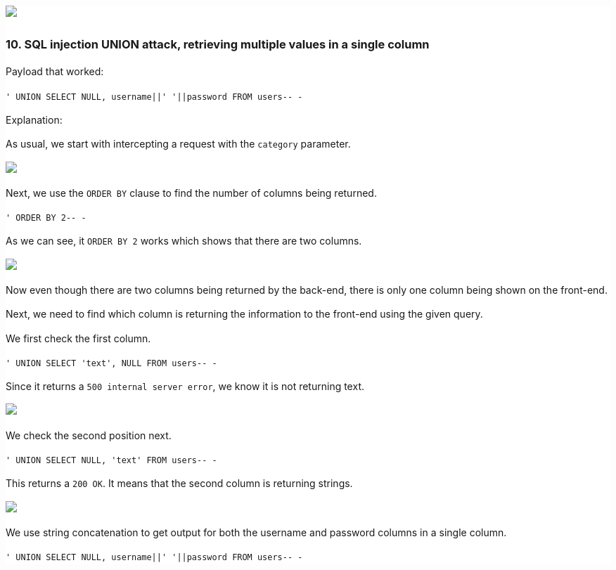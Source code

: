 ![](/assets/images/SQLi/Pasted%20image%2020250930131452.png)

### 10. SQL injection UNION attack, retrieving multiple values in a single column

Payload that worked:

```
' UNION SELECT NULL, username||' '||password FROM users-- -
```

Explanation:

As usual, we start with intercepting a request with the `category` parameter.

![](/assets/images/SQLi/Pasted%20image%2020250930131900.png)

Next, we use the `ORDER BY` clause to find the number of columns being returned.

```
' ORDER BY 2-- -
```

As we can see, it `ORDER BY 2` works which shows that there are two columns.

![](/assets/images/SQLi/Pasted%20image%2020250930132319.png)

Now even though there are two columns being returned by the back-end, there is only one column being shown on the front-end. 

Next, we need to find which column is returning the information to the front-end using the given query.

We first check the first column. 

```
' UNION SELECT 'text', NULL FROM users-- -
```

Since it returns a `500 internal server error`, we know it is not returning text.

![](/assets/images/SQLi/Pasted%20image%2020250930133114.png)

We check the second position next.

```
' UNION SELECT NULL, 'text' FROM users-- -
```

This returns a `200 OK`. It means that the second column is returning strings.

![](/assets/images/SQLi/Pasted%20image%2020250930133051.png)

We use string concatenation to get output for both the username and password columns in a single column.

```
' UNION SELECT NULL, username||' '||password FROM users-- -
```
